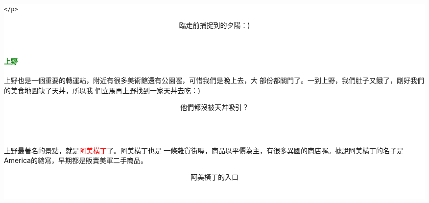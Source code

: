     </p>
  </div>
</div>
<div class=" row ">
  <div class=" col-sm-3 "></div>
  <div class=" col-sm-6 ">
    <p style=" text-align: center ">
      臨走前捕捉到的夕陽：)
    </p><a
    href="https://picasaweb.google.com/102764155965680267453/GithubTokyo#6117583086193266450"><img
    src="http://lh6.ggpht.com/-mhxvt_JviOw/VOYFZ5B8zxI/AAAAAAAAA-8/K8UyJWdMLrA/s640/day06_14.jpg"
    class="img-responsive" alt=""></a> 
  </div>
  <div class=" col-sm-3 "></div>
</div>
<div class=" row ">
  <div class=" col-sm-12 ">
    <h4 style=" color: green ">
      上野
    </h4>
    <p>
      上野也是一個重要的轉運站，附近有很多美術館還有公園喔，可惜我們是晚上去，大
      部份都關門了。一到上野，我們肚子又餓了，剛好我們的美食地圖缺了天丼，所以我
      們立馬再上野找到一家天丼去吃：)
    </p>
  </div>
</div>
<div class=" row ">
  <div class=" col-sm-3 "></div>
  <div class=" col-sm-6 ">
    <p style=" text-align: center ">
      他們都沒被天丼吸引？
    </p><a
    href="https://picasaweb.google.com/102764155965680267453/GithubTokyo#6117583093988167282"><img
    src="http://lh5.ggpht.com/-XXDotxiR4fg/VOYFaWEZjnI/AAAAAAAAA_A/Ml-YDvovHnc/s640/day06_15.jpg"
    class="img-responsive" alt=""></a> 
  </div>
  <div class=" col-sm-3 "></div>
</div>
<div class=" row ">
  <div class=" col-sm-12 ">
    <br>
    <p>
      上野最著名的景點，就是<a style=" color:red ">阿美橫丁</a>了。阿美橫丁也是
      一條雜貨街喔，商品以平價為主，有很多異國的商店喔。據說阿美橫丁的名子是
      America的縮寫，早期都是販賣美軍二手商品。
    </p>
  </div>
</div>
<div class=" row ">
  <div class=" col-sm-3 "></div>
  <div class=" col-sm-6 ">
    <p style=" text-align: center ">
      阿美橫丁的入口
    </p><a
    href="https://picasaweb.google.com/102764155965680267453/GithubTokyo#6117583105828585602"><img
    src="http://lh3.ggpht.com/-dvwHMBhaYDc/VOYFbCLYAII/AAAAAAAAA_Q/S8mmNS8-skM/s640/day06_16.jpg"
    class="img-responsive" alt=""></a> 
  </div>
  <div class=" col-sm-3 "></div>
</div>
<div class=" row ">
